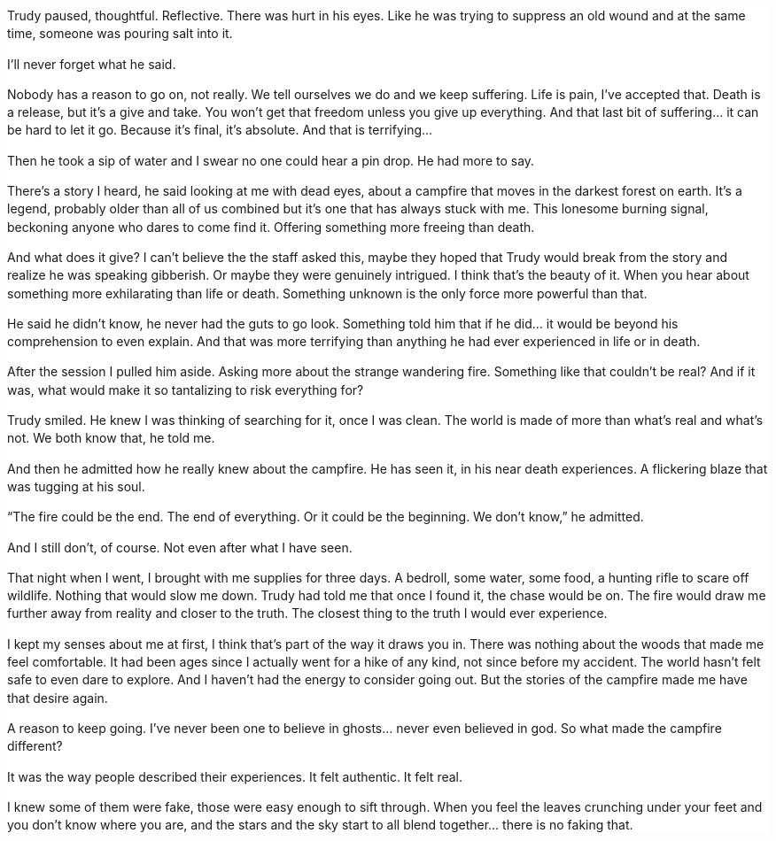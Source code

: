Trudy paused, thoughtful. Reflective. There was hurt in his eyes. Like he was trying to suppress an old wound and at the same time, someone was pouring salt into it. 

I’ll never forget what he said. 

Nobody has a reason to go on, not really. We tell ourselves we do and we keep suffering. Life is pain, I’ve accepted that. Death is a release, but it’s a give and take. You won’t get that freedom unless you give up everything. And that last bit of suffering… it can be hard to let it go. Because it’s final, it’s absolute. And that is terrifying… 

Then he took a sip of water and I swear no one could hear a pin drop. He had more to say. 

There’s a story I heard, he said looking at me with dead eyes, about a campfire that moves in the darkest forest on earth. It’s a legend, probably older than all of us combined but it’s one that has always stuck with me. This lonesome burning signal, beckoning anyone who dares to come find it. Offering something more freeing than death. 

And what does it give? I can’t believe the the staff asked this, maybe they hoped that Trudy would break from the story and realize he was speaking gibberish. Or maybe they were genuinely intrigued. I think that’s the beauty of it. When you hear about something more exhilarating than life or death. Something unknown is the only force more powerful than that. 

He said he didn’t know, he never had the guts to go look. Something told him that if he did… it would be beyond his comprehension to even explain. And that was more terrifying than anything he had ever experienced in life or in death. 

After the session I pulled him aside. Asking more about the strange wandering fire. Something like that couldn’t be real? And if it was, what would make it so tantalizing to risk everything for? 

Trudy smiled. He knew I was thinking of searching for it, once I was clean. The world is made of more than what’s real and what’s not. We both know that, he told me. 

And then he admitted how he really knew about the campfire. He has seen it, in his near death experiences. A flickering blaze that was tugging at his soul. 

“The fire could be the end. The end of everything. Or it could be the beginning. We don’t know,” he admitted. 

And I still don’t, of course. Not even after what I have seen. 

That night when I went, I brought with me supplies for three days. A bedroll, some water, some food, a hunting rifle to scare off wildlife. Nothing that would slow me down. Trudy had told me that once I found it, the chase would be on. The fire would draw me further away from reality and closer to the truth. The closest thing to the truth I would ever experience. 

I kept my senses about me at first, I think that’s part of the way it draws you in. There was nothing about the woods that made me feel comfortable. It had been ages since I actually went for a hike of any kind, not since before my accident. The world hasn’t felt safe to even dare to explore. And I haven’t had the energy to consider going out. But the stories of the campfire made me have that desire again. 

A reason to keep going. I’ve never been one to believe in ghosts… never even believed in god. So what made the campfire different? 

It was the way people described their experiences. It felt authentic. It felt real. 

I knew some of them were fake, those were easy enough to sift through. When you feel the leaves crunching under your feet and you don’t know where you are, and the stars and the sky start to all blend together… there is no faking that. 
